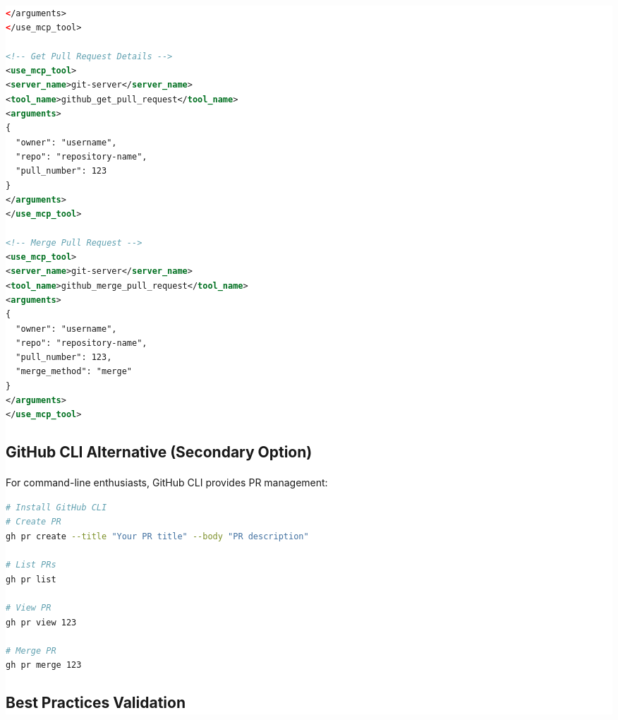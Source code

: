 ```xml
</arguments>
</use_mcp_tool>

<!-- Get Pull Request Details -->
<use_mcp_tool>
<server_name>git-server</server_name>
<tool_name>github_get_pull_request</tool_name>
<arguments>
{
  "owner": "username",
  "repo": "repository-name",
  "pull_number": 123
}
</arguments>
</use_mcp_tool>

<!-- Merge Pull Request -->
<use_mcp_tool>
<server_name>git-server</server_name>
<tool_name>github_merge_pull_request</tool_name>
<arguments>
{
  "owner": "username",
  "repo": "repository-name",
  "pull_number": 123,
  "merge_method": "merge"
}
</arguments>
</use_mcp_tool>
```

## GitHub CLI Alternative (Secondary Option)

For command-line enthusiasts, GitHub CLI provides PR management:

```bash
# Install GitHub CLI
# Create PR
gh pr create --title "Your PR title" --body "PR description"

# List PRs
gh pr list

# View PR
gh pr view 123

# Merge PR
gh pr merge 123
```

## Best Practices Validation

